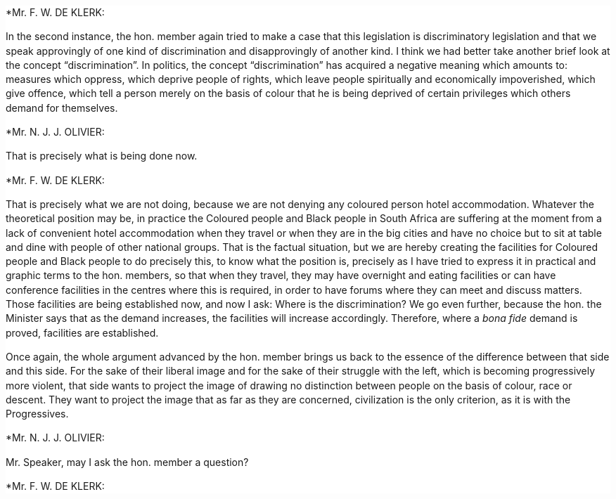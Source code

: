 <from>*Mr. <person refersTo="hansard_za">F. W. DE KLERK</person>:</from>

<p>In the second instance, the hon. member again tried to make a case that this legislation is discriminatory legislation and that we speak approvingly of one kind of discrimination and disapprovingly of another kind. I think we had better take another brief look at the concept &#x201C;discrimination&#x201D;. In politics, the concept &#x201C;discrimination&#x201D; has acquired a negative meaning which amounts to: measures which oppress, which deprive people of rights, which leave people spiritually and economically impoverished, which give offence, which tell a person merely on the basis of colour that he is being deprived of certain privileges which others demand for themselves.</p>

</speech>

<speech by="#olivier">

<from>*Mr. <person refersTo="hansard_za">N. J. J. OLIVIER</person>:</from>

<p>That is precisely what is being done now.</p>

</speech>

<speech by="#de_klerk">

<from>*Mr. <person refersTo="hansard_za">F. W. DE KLERK</person>:</from>

<p>That is precisely what we are not doing, because we are not denying any coloured person hotel accommodation. Whatever the theoretical position may be, in practice the Coloured people and Black people in South Africa are suffering at the moment from a lack of convenient hotel accommodation when they travel or when they are in the big cities and have no choice but to sit at table and dine with people of other national groups. That is the factual situation, but we are hereby creating the facilities for Coloured people and Black people to do precisely this, to know what the position is, precisely as I have tried to express it in practical and graphic terms to the hon. members, so that when they travel, they may have overnight and eating facilities or can have conference facilities in the centres where this is required, in order to have forums where they can meet and discuss matters. Those facilities are being <span class="col_7261-7262" refersTo="page_0514"/>established now, and now I ask: Where is the discrimination? We go even further, because the hon. the Minister says that as the demand increases, the facilities will increase accordingly. Therefore, where a <i>bona fide</i> demand is proved, facilities are established.</p>

<p>Once again, the whole argument advanced by the hon. member brings us back to the essence of the difference between that side and this side. For the sake of their liberal image and for the sake of their struggle with the left, which is becoming progressively more violent, that side wants to project the image of drawing no distinction between people on the basis of colour, race or descent. They want to project the image that as far as they are concerned, civilization is the only criterion, as it is with the Progressives.</p>

</speech>

<speech by="#olivier">

<from>*Mr. <person refersTo="hansard_za">N. J. J. OLIVIER</person>:</from>

<p>Mr. Speaker, may I ask the hon. member a question?</p>

</speech>

<speech by="#de_klerk">

<from>*Mr. <person refersTo="hansard_za">F. W. DE KLERK</person>:</from>
